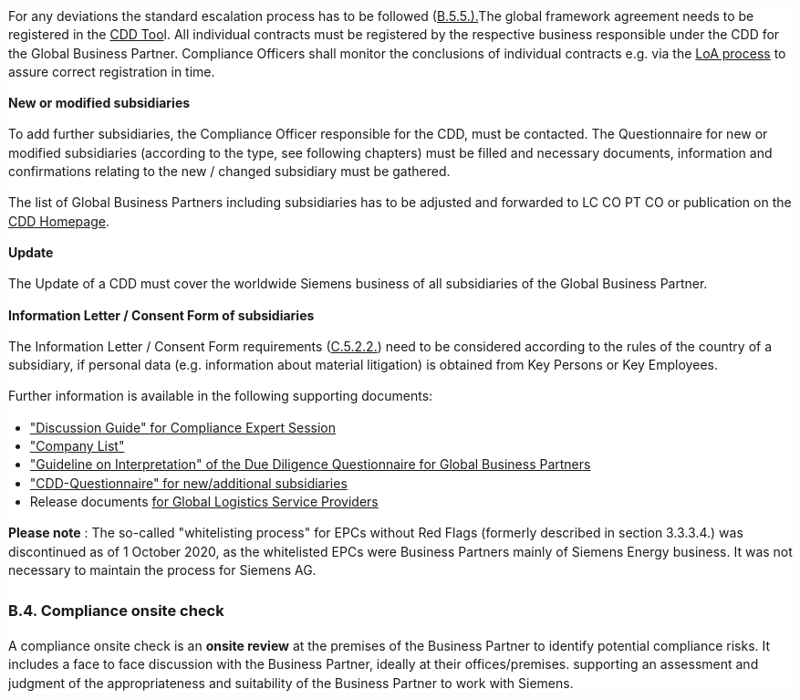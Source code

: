 For any deviations the standard escalation process has to be followed ([B.5.5.).](#_B.5.5._Deviation_process)The global framework agreement needs to be registered in the [CDD Too](https://compliance-tools.siemens.com/due-diligence/)l. All individual contracts must be registered by the respective business responsible under the CDD for the Global Business Partner. Compliance Officers shall monitor the conclusions of individual contracts e.g. via the [LoA process](https://webbooks.siemens.com/public/LC/chen/index.htm?n=Part-2-Business-Perspective,H.-Compliance-in-Business-Processes-and-Projects,1.-Compliance-in-Project-Business) to assure correct registration in time.

**New or modified subsidiaries**

To add further subsidiaries, the Compliance Officer responsible for the CDD, must be contacted. The Questionnaire for new or modified subsidiaries (according to the type, see following chapters) must be filled and necessary documents, information and confirmations relating to the new / changed subsidiary must be gathered.

The list of Global Business Partners including subsidiaries has to be adjusted and forwarded to LC CO PT CO or publication on the [CDD Homepage](https://intranet.siemens.com/en/compliance/topics-tools/business-partner.htm).

**Update**

The Update of a CDD must cover the worldwide Siemens business of all subsidiaries of the Global Business Partner.

**Information Letter / Consent Form of subsidiaries**

The Information Letter / Consent Form requirements ([C.5.2.2.](#_C.5.2.2._Information_Letter)) need to be considered according to the rules of the country of a subsidiary, if personal data (e.g. information about material litigation) is obtained from Key Persons or Key Employees.

Further information is available in the following supporting documents:

- [&quot;Discussion Guide&quot; for Compliance Expert Session](https://findit.compliance.siemens.com/content/10000101/Compliance/LC_CO/LC_CO_STR_RM/findIT_LC_CO_STR_RM_5173.doc)
- [&quot;Company List&quot;](https://findit.compliance.siemens.com/content/10000101/Compliance/LC_CO/LC_CO_STR_RM/findIT_LC_CO_STR_RM_5174.xlsx)
- [&quot;Guideline on Interpretation&quot; of the Due Diligence Questionnaire for Global Business Partners](https://findit.compliance.siemens.com/content/10000101/Compliance/LC_CO/LC_CO_STR_RM/findIT_LC_CO_STR_RM_5175.xlsx)
- [&quot;CDD-Questionnaire&quot; for new/additional subsidiaries](https://findit.compliance.siemens.com/content/10000101/Compliance/LC_CO/LC_CO_STR_RM/findIT_LC_CO_STR_RM_5176.xlsx)
- Release documents [for Global Logistics Service Providers](https://findit.compliance.siemens.com/content/10000101/Compliance/LC_CO/LC_CO_STR_RM/findIT_LC_CO_STR_RM_5172.doc)

**Please note** : The so-called &quot;whitelisting process&quot; for EPCs without Red Flags (formerly described in section 3.3.3.4.) was discontinued as of 1 October 2020, as the whitelisted EPCs were Business Partners mainly of Siemens Energy business. It was not necessary to maintain the process for Siemens AG.

### B.4. Compliance onsite check

A compliance onsite check is an **onsite review** at the premises of the Business Partner to identify potential compliance risks. It includes a face to face discussion with the Business Partner, ideally at their offices/premises. supporting an assessment and judgment of the appropriateness and suitability of the Business Partner to work with Siemens.
